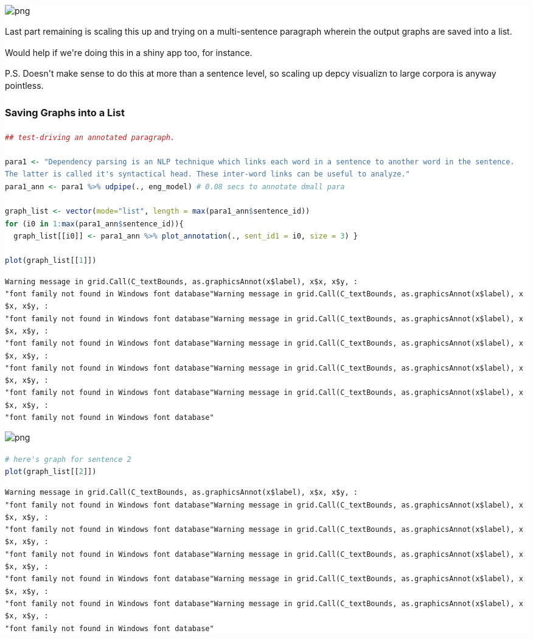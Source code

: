 
![png](output_7_1.png)


Last part remaining is scaling this up and trying on a multi-sentence paragraph wherein the output graphs are saved into a list. 

Would help if we're doing this in a shiny app too, for instance.

P.S. Doesn't make sense to do this at more than a sentence level, so scaling up depcy visualizn to large corpora is anyway pointless.

### Saving Graphs into a List


```R
## test-driving an annotated paragraph.

para1 <- "Dependency parsing is an NLP technique which links each word in a sentence to another word in the sentence. 
The latter is called it's syntactical head. These inter-word links can be useful to analyze."
para1_ann <- para1 %>% udpipe(., eng_model) # 0.08 secs to annotate dmall para

graph_list <- vector(mode="list", length = max(para1_ann$sentence_id))
for (i0 in 1:max(para1_ann$sentence_id)){ 
  graph_list[[i0]] <- para1_ann %>% plot_annotation(., sent_id1 = i0, size = 3) }

plot(graph_list[[1]])
```

    Warning message in grid.Call(C_textBounds, as.graphicsAnnot(x$label), x$x, x$y, :
    "font family not found in Windows font database"Warning message in grid.Call(C_textBounds, as.graphicsAnnot(x$label), x$x, x$y, :
    "font family not found in Windows font database"Warning message in grid.Call(C_textBounds, as.graphicsAnnot(x$label), x$x, x$y, :
    "font family not found in Windows font database"Warning message in grid.Call(C_textBounds, as.graphicsAnnot(x$label), x$x, x$y, :
    "font family not found in Windows font database"Warning message in grid.Call(C_textBounds, as.graphicsAnnot(x$label), x$x, x$y, :
    "font family not found in Windows font database"Warning message in grid.Call(C_textBounds, as.graphicsAnnot(x$label), x$x, x$y, :
    "font family not found in Windows font database"


![png](output_9_1.png)



```R
# here's graph for sentence 2
plot(graph_list[[2]])
```

    Warning message in grid.Call(C_textBounds, as.graphicsAnnot(x$label), x$x, x$y, :
    "font family not found in Windows font database"Warning message in grid.Call(C_textBounds, as.graphicsAnnot(x$label), x$x, x$y, :
    "font family not found in Windows font database"Warning message in grid.Call(C_textBounds, as.graphicsAnnot(x$label), x$x, x$y, :
    "font family not found in Windows font database"Warning message in grid.Call(C_textBounds, as.graphicsAnnot(x$label), x$x, x$y, :
    "font family not found in Windows font database"Warning message in grid.Call(C_textBounds, as.graphicsAnnot(x$label), x$x, x$y, :
    "font family not found in Windows font database"Warning message in grid.Call(C_textBounds, as.graphicsAnnot(x$label), x$x, x$y, :
    "font family not found in Windows font database"
